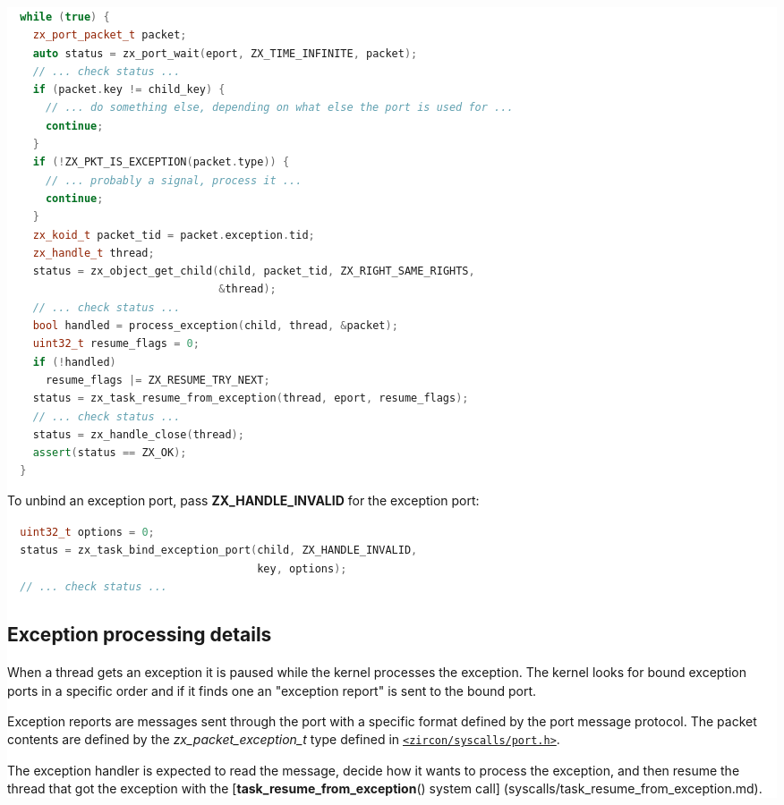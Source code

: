 ```cpp
  while (true) {
    zx_port_packet_t packet;
    auto status = zx_port_wait(eport, ZX_TIME_INFINITE, packet);
    // ... check status ...
    if (packet.key != child_key) {
      // ... do something else, depending on what else the port is used for ...
      continue;
    }
    if (!ZX_PKT_IS_EXCEPTION(packet.type)) {
      // ... probably a signal, process it ...
      continue;
    }
    zx_koid_t packet_tid = packet.exception.tid;
    zx_handle_t thread;
    status = zx_object_get_child(child, packet_tid, ZX_RIGHT_SAME_RIGHTS,
                                 &thread);
    // ... check status ...
    bool handled = process_exception(child, thread, &packet);
    uint32_t resume_flags = 0;
    if (!handled)
      resume_flags |= ZX_RESUME_TRY_NEXT;
    status = zx_task_resume_from_exception(thread, eport, resume_flags);
    // ... check status ...
    status = zx_handle_close(thread);
    assert(status == ZX_OK);
  }
```

To unbind an exception port, pass **ZX_HANDLE_INVALID** for the
exception port:

```cpp
  uint32_t options = 0;
  status = zx_task_bind_exception_port(child, ZX_HANDLE_INVALID,
                                       key, options);
  // ... check status ...
```

## Exception processing details

When a thread gets an exception it is paused while the kernel processes
the exception. The kernel looks for bound exception ports in a specific order
and if it finds one an "exception report" is sent to the bound port.

Exception reports are messages sent through the port with a specific format
defined by the port message protocol. The packet contents are defined by
the *zx_packet_exception_t* type defined in
[`<zircon/syscalls/port.h>`](../system/public/zircon/syscalls/port.h).

The exception handler is expected to read the message, decide how it
wants to process the exception, and then resume the thread that got the
exception with the [**task_resume_from_exception**() system call]
(syscalls/task_resume_from_exception.md).
